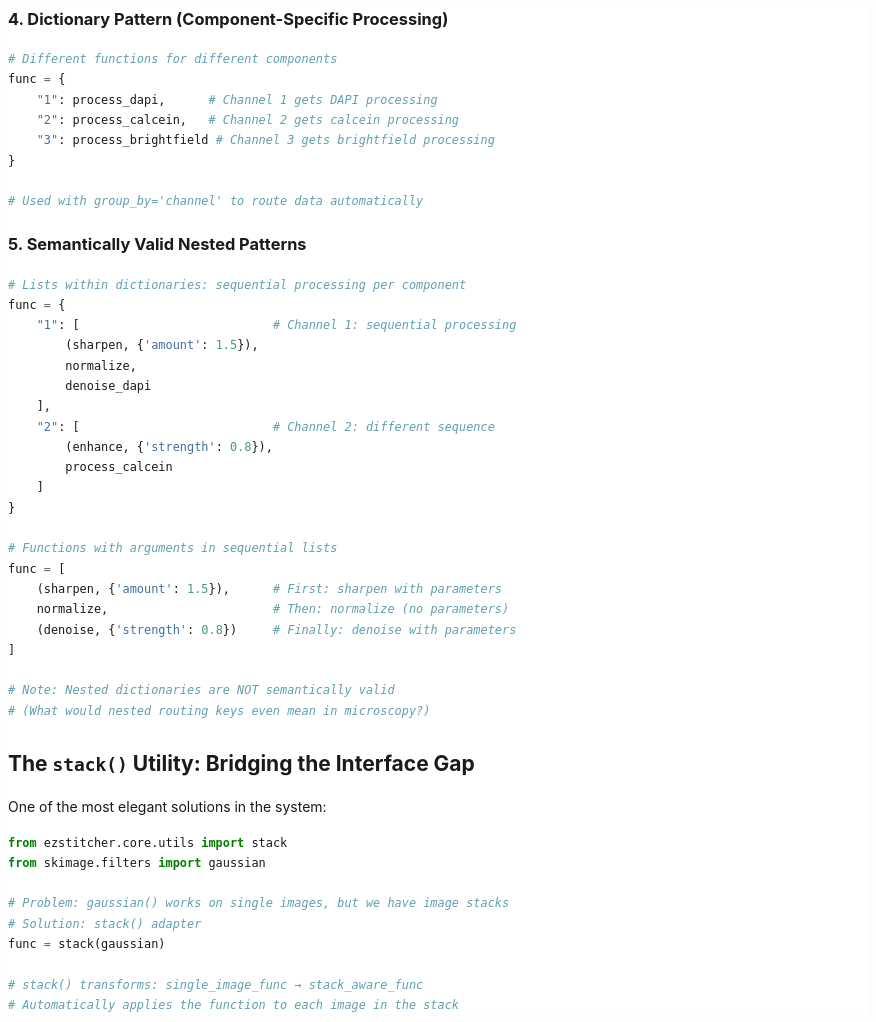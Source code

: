 ### 4. Dictionary Pattern (Component-Specific Processing)
```python
# Different functions for different components
func = {
    "1": process_dapi,      # Channel 1 gets DAPI processing
    "2": process_calcein,   # Channel 2 gets calcein processing
    "3": process_brightfield # Channel 3 gets brightfield processing
}

# Used with group_by='channel' to route data automatically
```

### 5. Semantically Valid Nested Patterns
```python
# Lists within dictionaries: sequential processing per component
func = {
    "1": [                           # Channel 1: sequential processing
        (sharpen, {'amount': 1.5}),
        normalize,
        denoise_dapi
    ],
    "2": [                           # Channel 2: different sequence
        (enhance, {'strength': 0.8}),
        process_calcein
    ]
}

# Functions with arguments in sequential lists
func = [
    (sharpen, {'amount': 1.5}),      # First: sharpen with parameters
    normalize,                       # Then: normalize (no parameters)
    (denoise, {'strength': 0.8})     # Finally: denoise with parameters
]

# Note: Nested dictionaries are NOT semantically valid
# (What would nested routing keys even mean in microscopy?)
```

## The `stack()` Utility: Bridging the Interface Gap

One of the most elegant solutions in the system:

```python
from ezstitcher.core.utils import stack
from skimage.filters import gaussian

# Problem: gaussian() works on single images, but we have image stacks
# Solution: stack() adapter
func = stack(gaussian)

# stack() transforms: single_image_func → stack_aware_func
# Automatically applies the function to each image in the stack
```
